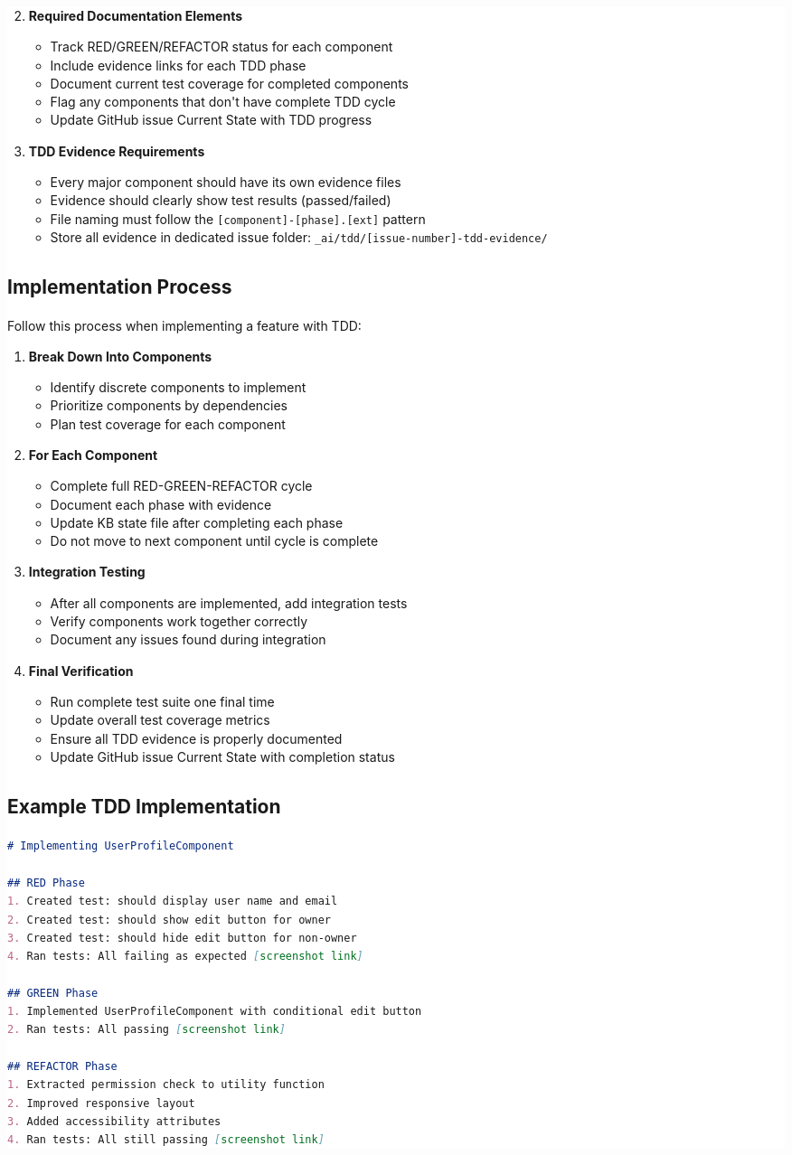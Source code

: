 2. **Required Documentation Elements**
   - Track RED/GREEN/REFACTOR status for each component
   - Include evidence links for each TDD phase
   - Document current test coverage for completed components
   - Flag any components that don't have complete TDD cycle
   - Update GitHub issue Current State with TDD progress

3. **TDD Evidence Requirements**
   - Every major component should have its own evidence files
   - Evidence should clearly show test results (passed/failed)
   - File naming must follow the `[component]-[phase].[ext]` pattern
   - Store all evidence in dedicated issue folder: `_ai/tdd/[issue-number]-tdd-evidence/`

## Implementation Process

Follow this process when implementing a feature with TDD:

1. **Break Down Into Components**
   - Identify discrete components to implement
   - Prioritize components by dependencies
   - Plan test coverage for each component

2. **For Each Component**
   - Complete full RED-GREEN-REFACTOR cycle
   - Document each phase with evidence
   - Update KB state file after completing each phase
   - Do not move to next component until cycle is complete

3. **Integration Testing**
   - After all components are implemented, add integration tests
   - Verify components work together correctly
   - Document any issues found during integration

4. **Final Verification**
   - Run complete test suite one final time
   - Update overall test coverage metrics
   - Ensure all TDD evidence is properly documented
   - Update GitHub issue Current State with completion status

## Example TDD Implementation

```markdown
# Implementing UserProfileComponent

## RED Phase
1. Created test: should display user name and email
2. Created test: should show edit button for owner
3. Created test: should hide edit button for non-owner
4. Ran tests: All failing as expected [screenshot link]

## GREEN Phase
1. Implemented UserProfileComponent with conditional edit button
2. Ran tests: All passing [screenshot link]

## REFACTOR Phase
1. Extracted permission check to utility function
2. Improved responsive layout
3. Added accessibility attributes
4. Ran tests: All still passing [screenshot link]
```

